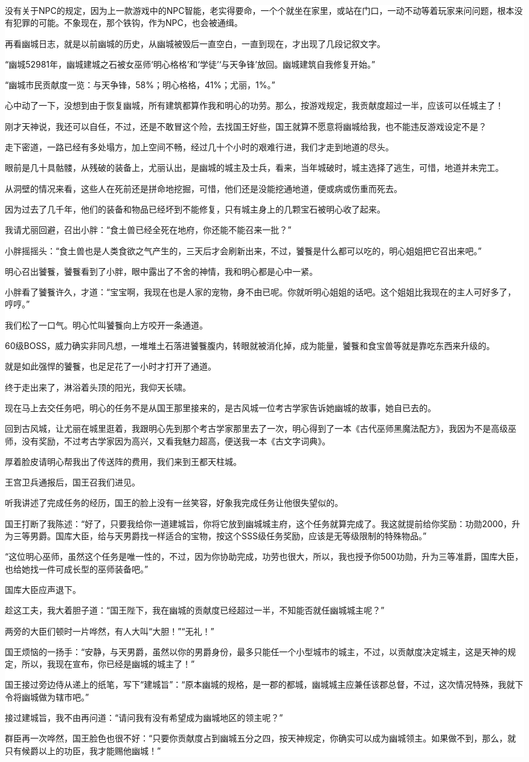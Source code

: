 没有关于NPC的规定，因为上一款游戏中的NPC智能，老实得要命，一个个就坐在家里，或站在门口，一动不动等着玩家来问问题，根本没有犯罪的可能。不象现在，那个铁钩，作为NPC，也会被通缉。

再看幽城日志，就是以前幽城的历史，从幽城被毁后一直空白，一直到现在，才出现了几段记叙文字。

“幽城52981年，幽城建城之石被女巫师‘明心格格’和‘学徒’‘与天争锋’放回。幽城建筑自我修复开始。”

“幽城市民贡献度一览：与天争锋，58%；明心格格，41%；尤丽，1%。”

心中动了一下，没想到由于恢复幽城，所有建筑都算作我和明心的功劳。那么，按游戏规定，我贡献度超过一半，应该可以任城主了！

刚才天神说，我还可以自任，不过，还是不敢冒这个险，去找国王好些，国王就算不愿意将幽城给我，也不能违反游戏设定不是？

走下密道，一路已经有多处塌方，加上空间不畅，经过几十个小时的艰难行进，我们才走到地道的尽头。

眼前是几十具骷髅，从残破的装备上，尤丽认出，是幽城的城主及士兵，看来，当年城破时，城主选择了逃生，可惜，地道并未完工。

从洞壁的情况来看，这些人在死前还是拼命地挖掘，可惜，他们还是没能挖通地道，便或病或伤重而死去。

因为过去了几千年，他们的装备和物品已经坏到不能修复，只有城主身上的几颗宝石被明心收了起来。

我请尤丽回避，召出小胖：“食土兽已经全死在地府，你还能不能召来一批？”

小胖摇摇头：“食土兽也是人类食欲之气产生的，三天后才会刷新出来，不过，饕餮是什么都可以吃的，明心姐姐把它召出来吧。”

明心召出饕餮，饕餮看到了小胖，眼中露出了不舍的神情，我和明心都是心中一紧。

小胖看了饕餮许久，才道：“宝宝啊，我现在也是人家的宠物，身不由已呢。你就听明心姐姐的话吧。这个姐姐比我现在的主人可好多了，哼哼。”

我们松了一口气。明心忙叫饕餮向上方咬开一条通道。

60级BOSS，威力确实非同凡想，一堆堆土石落进饕餮腹内，转眼就被消化掉，成为能量，饕餮和食宝兽等就是靠吃东西来升级的。

就是如此强悍的饕餮，也足足花了一小时才打开了通道。

终于走出来了，淋浴着头顶的阳光，我仰天长啸。

现在马上去交任务吧，明心的任务不是从国王那里接来的，是古风城一位考古学家告诉她幽城的故事，她自已去的。

回到古风城，让尤丽在城里逛着，我跟明心先到那个考古学家那里去了一次，明心得到了一本《古代巫师黑魔法配方》，我因为不是高级巫师，没有奖励，不过考古学家因为高兴，又看我魅力超高，便送我一本《古文字词典》。

厚着脸皮请明心帮我出了传送阵的费用，我们来到王都天柱城。

王宫卫兵通报后，国王召我们进见。

听我讲述了完成任务的经历，国王的脸上没有一丝笑容，好象我完成任务让他很失望似的。

国王打断了我陈述：“好了，只要我给你一道建城旨，你将它放到幽城城主府，这个任务就算完成了。我这就提前给你奖励：功勋2000，升为三等男爵。国库大臣，给与天男爵找一样适合的宝物，按这个SSS级任务奖励，应该是无等级限制的特殊物品。”

“这位明心巫师，虽然这个任务是唯一性的，不过，因为你协助完成，功劳也很大，所以，我也授予你500功勋，升为三等准爵，国库大臣，也给她找一件可成长型的巫师装备吧。”

国库大臣应声退下。

趁这工夫，我大着胆子道：“国王陛下，我在幽城的贡献度已经超过一半，不知能否就任幽城城主呢？”

两旁的大臣们顿时一片哗然，有人大叫“大胆！”“无礼！”

国王烦恼的一扬手：“安静，与天男爵，虽然以你的男爵身份，最多只能任一个小型城市的城主，不过，以贡献度决定城主，这是天神的规定，所以，我现在宣布，你已经是幽城的城主了！”

国王接过旁边侍从递上的纸笔，写下“建城旨”：“原本幽城的规格，是一郡的都城，幽城城主应兼任该郡总督，不过，这次情况特殊，我就下令将幽城做为辖市吧。”

接过建城旨，我不由再问道：“请问我有没有希望成为幽城地区的领主呢？”

群臣再一次哗然，国王脸色也很不好：“只要你贡献度占到幽城五分之四，按天神规定，你确实可以成为幽城领主。如果做不到，那么，就只有候爵以上的功臣，我才能赐他幽城！”
